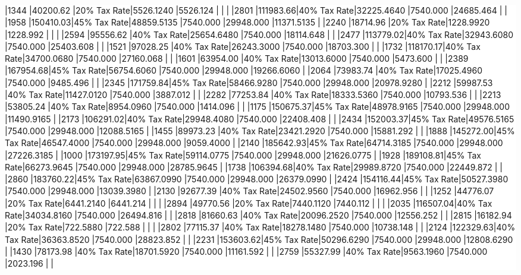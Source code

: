 |1344   |40200.62 |20% Tax Rate|5526.1240     |5526.124         |                 |                 |
|2801   |111983.66|40% Tax Rate|32225.4640    |7540.000         |24685.464        |                 |
|1958   |150410.03|45% Tax Rate|48859.5135    |7540.000         |29948.000        |11371.5135       |
|2240   |18714.96 |20% Tax Rate|1228.9920     |1228.992         |                 |                 |
|2594   |95556.62 |40% Tax Rate|25654.6480    |7540.000         |18114.648        |                 |
|2477   |113779.02|40% Tax Rate|32943.6080    |7540.000         |25403.608        |                 |
|1521   |97028.25 |40% Tax Rate|26243.3000    |7540.000         |18703.300        |                 |
|1732   |118170.17|40% Tax Rate|34700.0680    |7540.000         |27160.068        |                 |
|1601   |63954.00 |40% Tax Rate|13013.6000    |7540.000         |5473.600         |                 |
|2389   |167954.68|45% Tax Rate|56754.6060    |7540.000         |29948.000        |19266.6060       |
|2064   |73983.74 |40% Tax Rate|17025.4960    |7540.000         |9485.496         |                 |
|2345   |171759.84|45% Tax Rate|58466.9280    |7540.000         |29948.000        |20978.9280       |
|2212   |59987.53 |40% Tax Rate|11427.0120    |7540.000         |3887.012         |                 |
|2282   |77253.84 |40% Tax Rate|18333.5360    |7540.000         |10793.536        |                 |
|2213   |53805.24 |40% Tax Rate|8954.0960     |7540.000         |1414.096         |                 |
|1175   |150675.37|45% Tax Rate|48978.9165    |7540.000         |29948.000        |11490.9165       |
|2173   |106291.02|40% Tax Rate|29948.4080    |7540.000         |22408.408        |                 |
|2434   |152003.37|45% Tax Rate|49576.5165    |7540.000         |29948.000        |12088.5165       |
|1455   |89973.23 |40% Tax Rate|23421.2920    |7540.000         |15881.292        |                 |
|1888   |145272.00|45% Tax Rate|46547.4000    |7540.000         |29948.000        |9059.4000        |
|2140   |185642.93|45% Tax Rate|64714.3185    |7540.000         |29948.000        |27226.3185       |
|1000   |173197.95|45% Tax Rate|59114.0775    |7540.000         |29948.000        |21626.0775       |
|1928   |189108.81|45% Tax Rate|66273.9645    |7540.000         |29948.000        |28785.9645       |
|1738   |106394.68|40% Tax Rate|29989.8720    |7540.000         |22449.872        |                 |
|2860   |183760.22|45% Tax Rate|63867.0990    |7540.000         |29948.000        |26379.0990       |
|2424   |154116.44|45% Tax Rate|50527.3980    |7540.000         |29948.000        |13039.3980       |
|2130   |92677.39 |40% Tax Rate|24502.9560    |7540.000         |16962.956        |                 |
|1252   |44776.07 |20% Tax Rate|6441.2140     |6441.214         |                 |                 |
|2894   |49770.56 |20% Tax Rate|7440.1120     |7440.112         |                 |                 |
|2035   |116507.04|40% Tax Rate|34034.8160    |7540.000         |26494.816        |                 |
|2818   |81660.63 |40% Tax Rate|20096.2520    |7540.000         |12556.252        |                 |
|2815   |16182.94 |20% Tax Rate|722.5880      |722.588          |                 |                 |
|2802   |77115.37 |40% Tax Rate|18278.1480    |7540.000         |10738.148        |                 |
|2124   |122329.63|40% Tax Rate|36363.8520    |7540.000         |28823.852        |                 |
|2231   |153603.62|45% Tax Rate|50296.6290    |7540.000         |29948.000        |12808.6290       |
|1430   |78173.98 |40% Tax Rate|18701.5920    |7540.000         |11161.592        |                 |
|2759   |55327.99 |40% Tax Rate|9563.1960     |7540.000         |2023.196         |                 |